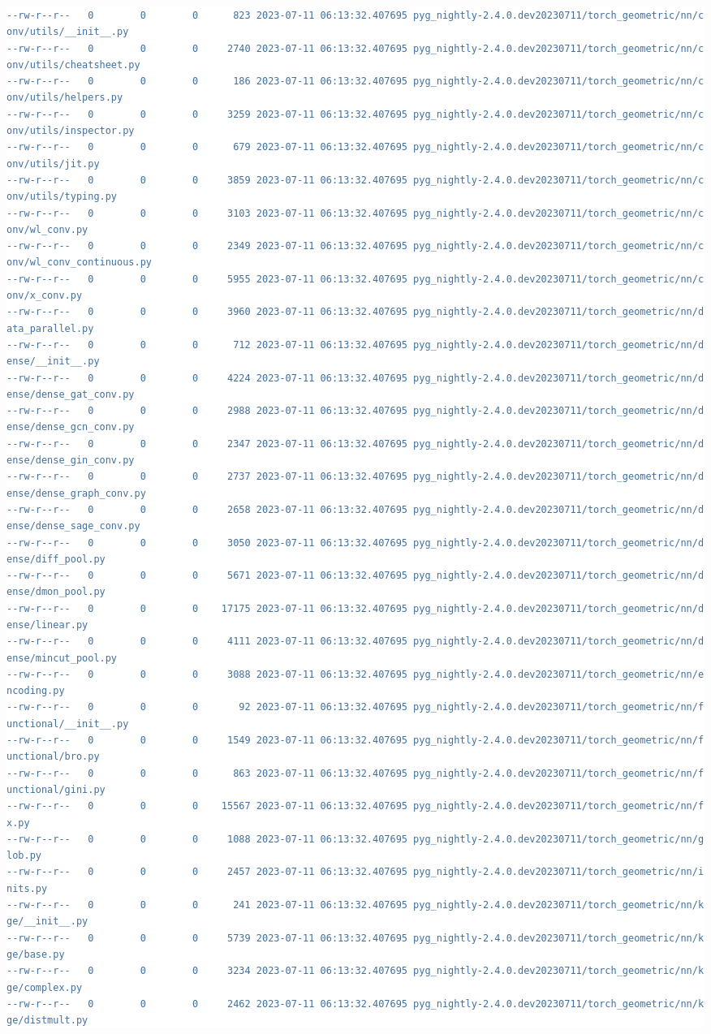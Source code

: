 ```diff
--rw-r--r--   0        0        0      823 2023-07-11 06:13:32.407695 pyg_nightly-2.4.0.dev20230711/torch_geometric/nn/conv/utils/__init__.py
--rw-r--r--   0        0        0     2740 2023-07-11 06:13:32.407695 pyg_nightly-2.4.0.dev20230711/torch_geometric/nn/conv/utils/cheatsheet.py
--rw-r--r--   0        0        0      186 2023-07-11 06:13:32.407695 pyg_nightly-2.4.0.dev20230711/torch_geometric/nn/conv/utils/helpers.py
--rw-r--r--   0        0        0     3259 2023-07-11 06:13:32.407695 pyg_nightly-2.4.0.dev20230711/torch_geometric/nn/conv/utils/inspector.py
--rw-r--r--   0        0        0      679 2023-07-11 06:13:32.407695 pyg_nightly-2.4.0.dev20230711/torch_geometric/nn/conv/utils/jit.py
--rw-r--r--   0        0        0     3859 2023-07-11 06:13:32.407695 pyg_nightly-2.4.0.dev20230711/torch_geometric/nn/conv/utils/typing.py
--rw-r--r--   0        0        0     3103 2023-07-11 06:13:32.407695 pyg_nightly-2.4.0.dev20230711/torch_geometric/nn/conv/wl_conv.py
--rw-r--r--   0        0        0     2349 2023-07-11 06:13:32.407695 pyg_nightly-2.4.0.dev20230711/torch_geometric/nn/conv/wl_conv_continuous.py
--rw-r--r--   0        0        0     5955 2023-07-11 06:13:32.407695 pyg_nightly-2.4.0.dev20230711/torch_geometric/nn/conv/x_conv.py
--rw-r--r--   0        0        0     3960 2023-07-11 06:13:32.407695 pyg_nightly-2.4.0.dev20230711/torch_geometric/nn/data_parallel.py
--rw-r--r--   0        0        0      712 2023-07-11 06:13:32.407695 pyg_nightly-2.4.0.dev20230711/torch_geometric/nn/dense/__init__.py
--rw-r--r--   0        0        0     4224 2023-07-11 06:13:32.407695 pyg_nightly-2.4.0.dev20230711/torch_geometric/nn/dense/dense_gat_conv.py
--rw-r--r--   0        0        0     2988 2023-07-11 06:13:32.407695 pyg_nightly-2.4.0.dev20230711/torch_geometric/nn/dense/dense_gcn_conv.py
--rw-r--r--   0        0        0     2347 2023-07-11 06:13:32.407695 pyg_nightly-2.4.0.dev20230711/torch_geometric/nn/dense/dense_gin_conv.py
--rw-r--r--   0        0        0     2737 2023-07-11 06:13:32.407695 pyg_nightly-2.4.0.dev20230711/torch_geometric/nn/dense/dense_graph_conv.py
--rw-r--r--   0        0        0     2658 2023-07-11 06:13:32.407695 pyg_nightly-2.4.0.dev20230711/torch_geometric/nn/dense/dense_sage_conv.py
--rw-r--r--   0        0        0     3050 2023-07-11 06:13:32.407695 pyg_nightly-2.4.0.dev20230711/torch_geometric/nn/dense/diff_pool.py
--rw-r--r--   0        0        0     5671 2023-07-11 06:13:32.407695 pyg_nightly-2.4.0.dev20230711/torch_geometric/nn/dense/dmon_pool.py
--rw-r--r--   0        0        0    17175 2023-07-11 06:13:32.407695 pyg_nightly-2.4.0.dev20230711/torch_geometric/nn/dense/linear.py
--rw-r--r--   0        0        0     4111 2023-07-11 06:13:32.407695 pyg_nightly-2.4.0.dev20230711/torch_geometric/nn/dense/mincut_pool.py
--rw-r--r--   0        0        0     3088 2023-07-11 06:13:32.407695 pyg_nightly-2.4.0.dev20230711/torch_geometric/nn/encoding.py
--rw-r--r--   0        0        0       92 2023-07-11 06:13:32.407695 pyg_nightly-2.4.0.dev20230711/torch_geometric/nn/functional/__init__.py
--rw-r--r--   0        0        0     1549 2023-07-11 06:13:32.407695 pyg_nightly-2.4.0.dev20230711/torch_geometric/nn/functional/bro.py
--rw-r--r--   0        0        0      863 2023-07-11 06:13:32.407695 pyg_nightly-2.4.0.dev20230711/torch_geometric/nn/functional/gini.py
--rw-r--r--   0        0        0    15567 2023-07-11 06:13:32.407695 pyg_nightly-2.4.0.dev20230711/torch_geometric/nn/fx.py
--rw-r--r--   0        0        0     1088 2023-07-11 06:13:32.407695 pyg_nightly-2.4.0.dev20230711/torch_geometric/nn/glob.py
--rw-r--r--   0        0        0     2457 2023-07-11 06:13:32.407695 pyg_nightly-2.4.0.dev20230711/torch_geometric/nn/inits.py
--rw-r--r--   0        0        0      241 2023-07-11 06:13:32.407695 pyg_nightly-2.4.0.dev20230711/torch_geometric/nn/kge/__init__.py
--rw-r--r--   0        0        0     5739 2023-07-11 06:13:32.407695 pyg_nightly-2.4.0.dev20230711/torch_geometric/nn/kge/base.py
--rw-r--r--   0        0        0     3234 2023-07-11 06:13:32.407695 pyg_nightly-2.4.0.dev20230711/torch_geometric/nn/kge/complex.py
--rw-r--r--   0        0        0     2462 2023-07-11 06:13:32.407695 pyg_nightly-2.4.0.dev20230711/torch_geometric/nn/kge/distmult.py
```